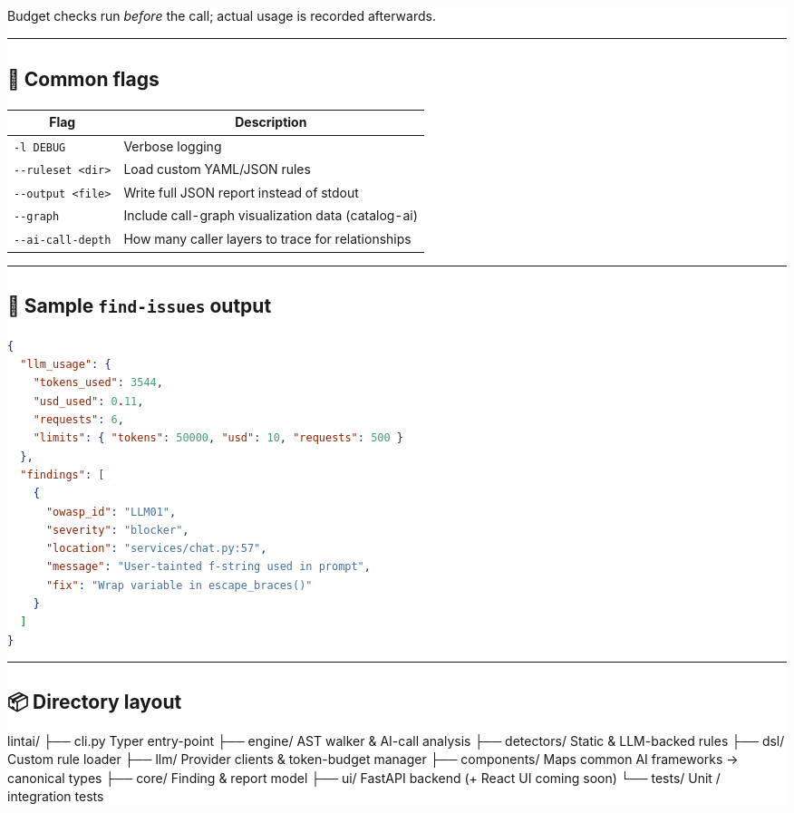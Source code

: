 Budget checks run _before_ the call; actual usage is recorded afterwards.

---

## 🔧 Common flags

| Flag              | Description                                          |
| ----------------- | ---------------------------------------------------- |
| `-l DEBUG`        | Verbose logging                                      |
| `--ruleset <dir>` | Load custom YAML/JSON rules                          |
| `--output <file>` | Write full JSON report instead of stdout             |
| `--graph`         | Include call-graph visualization data (catalog-ai) |
| `--ai-call-depth` | How many caller layers to trace for relationships    |

---

## 🧪 Sample `find-issues` output

```json
{
  "llm_usage": {
    "tokens_used": 3544,
    "usd_used": 0.11,
    "requests": 6,
    "limits": { "tokens": 50000, "usd": 10, "requests": 500 }
  },
  "findings": [
    {
      "owasp_id": "LLM01",
      "severity": "blocker",
      "location": "services/chat.py:57",
      "message": "User-tainted f-string used in prompt",
      "fix": "Wrap variable in escape_braces()"
    }
  ]
}
```

---

## 📦 Directory layout

lintai/
├── cli.py Typer entry-point
├── engine/ AST walker & AI-call analysis
├── detectors/ Static & LLM-backed rules
├── dsl/ Custom rule loader
├── llm/ Provider clients & token-budget manager
├── components/ Maps common AI frameworks → canonical types
├── core/ Finding & report model
├── ui/ FastAPI backend (+ React UI coming soon)
└── tests/ Unit / integration tests
